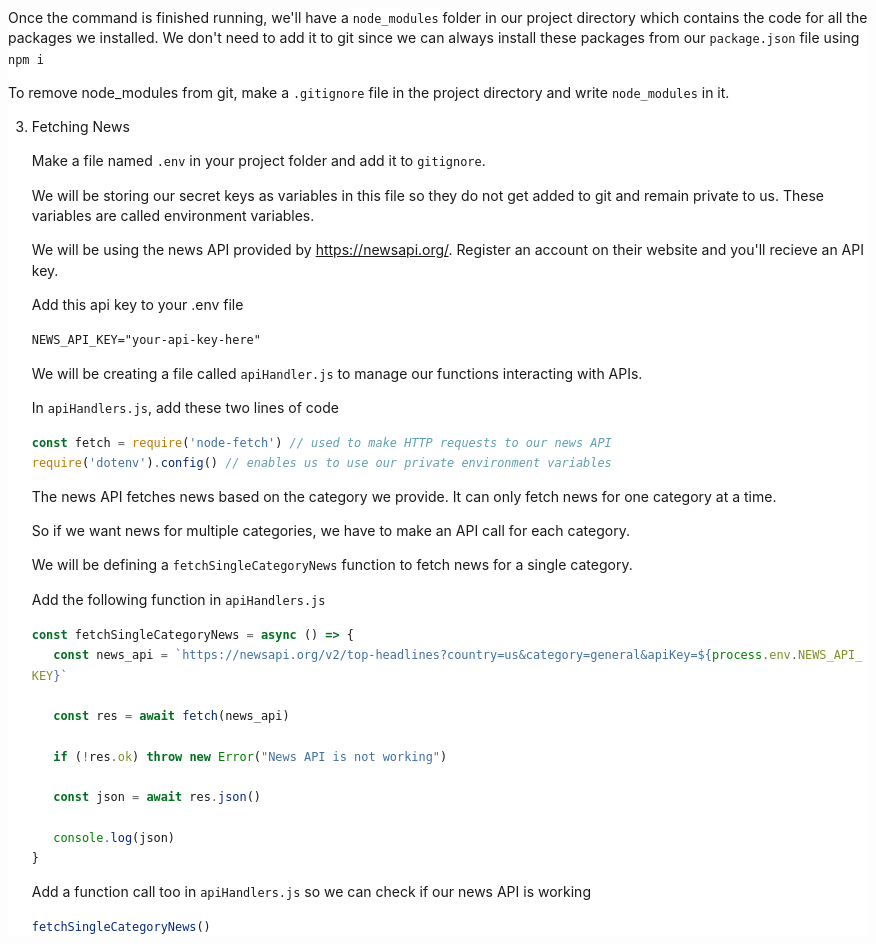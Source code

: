    Once the command is finished running, we'll have a ```node_modules``` folder in our project directory which contains the code for all the packages we installed. We don't need to add it to git since we can always install these packages from our ```package.json``` file using ```npm i```

   To remove node_modules from git, make a ```.gitignore``` file in the project directory and write ```node_modules``` in it.


3. Fetching News

   Make a file named ```.env``` in your project folder and add it to ```gitignore```. 

   We will be storing our secret keys as variables in this file so they do not get added to git and remain private to us. These variables are called environment variables.

   We will be using the news API provided by https://newsapi.org/. Register an account on their website and you'll recieve an API key.

   Add this api key to your .env file

   ```
   NEWS_API_KEY="your-api-key-here"
   ```
   We will be creating a file called ```apiHandler.js``` to manage our functions interacting with APIs.

   In ```apiHandlers.js```, add these two lines of code

   ```js
   const fetch = require('node-fetch') // used to make HTTP requests to our news API
   require('dotenv').config() // enables us to use our private environment variables
   ```

   The news API fetches news based on the category we provide. It can only fetch news for one category at a time. 

   So if we want news for multiple categories, we have to make an API call for each category.

   We will be defining a ```fetchSingleCategoryNews``` function to fetch news for a single category.

   Add the following function in ```apiHandlers.js```

   ```js
   const fetchSingleCategoryNews = async () => {
      const news_api = `https://newsapi.org/v2/top-headlines?country=us&category=general&apiKey=${process.env.NEWS_API_KEY}`

      const res = await fetch(news_api)

      if (!res.ok) throw new Error("News API is not working")

      const json = await res.json()

      console.log(json)
   }
   ```

   Add a function call too in ```apiHandlers.js``` so we can check if our news API is working
   ```js
   fetchSingleCategoryNews()
   ``` 
